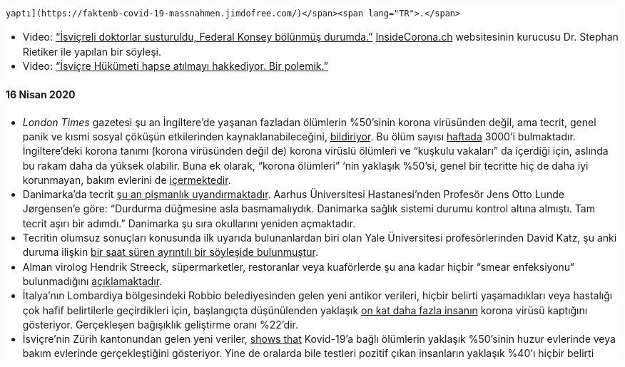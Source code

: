     yaptı](https://faktenb-covid-19-massnahmen.jimdofree.com/)</span><span lang="TR">.</span>
  - <span lang="TR">Video</span><span lang="TR">:
    </span><span lang="TR">[“İsviçreli doktorlar susturuldu, Federal
    Konsey bölünmüş
    durumda.”](https://www.youtube.com/watch?v=eU6IdglI-wc)</span>
    <span lang="TR">[InsideCorona.ch](https://www.insidecorona.ch/)</span><span lang="TR">
    websitesinin kurucusu Dr. Stephan Rietiker ile yapılan bir
    söyleşi.</span>
  - <span lang="TR">Video</span><span lang="TR">:
    </span><span lang="TR">[“İsviçre Hükümeti hapse atılmayı hakkediyor.
    Bir polemik.”](https://www.youtube.com/watch?v=SO2JMkKtq40)</span>

#### <span lang="TR">16 Nisan 2020</span>

  - *<span lang="TR">London Times</span>*<span lang="TR"> gazetesi şu an
    İngiltere’de yaşanan fazladan ölümlerin %50’sinin korona virüsünden
    değil, ama tecrit, genel panik ve kısmi sosyal çöküşün etkilerinden
    kaynaklanabileceğini,
    </span><span lang="TR">[bildiriyor](https://archive.is/2eKCW)</span><span lang="TR">.
    Bu ölüm sayısı
    </span><span lang="TR">[haftada](https://www.ons.gov.uk/peoplepopulationandcommunity/birthsdeathsandmarriages/deaths/bulletins/deathsregisteredweeklyinenglandandwalesprovisional/weekending3april2020)</span><span lang="TR">
    3000’i bulmaktadır. İngiltere’deki korona tanımı (korona virüsünden
    değil de) korona virüslü ölümleri ve “kuşkulu vakaları” da içerdiği
    için, aslında bu rakam daha da yüksek olabilir. Buna ek olarak,
    “korona ölümleri” ‘nin yaklaşık %50’si, genel bir tecritte hiç de
    daha iyi korunmayan, bakım evlerini de
    </span><span lang="TR">[içermektedir](https://ltccovid.org/2020/04/12/mortality-associated-with-covid-19-outbreaks-in-care-homes-early-international-evidence/)</span><span lang="TR">.</span>
  - <span lang="TR">Danimarka’da tecrit </span><span lang="TR">[şu an
    pişmanlık
    uyandırmaktadır](https://jyllands-posten.dk/debat/breve/ECE12074246/vi-skulle-aldrig-have-trykket-paa-stopknappen/)</span><span lang="TR">.
    Aarhus Üniversitesi Hastanesi’nden Profesör Jens Otto Lunde
    Jørgensen’e göre: “Durdurma düğmesine asla basmamalıydık. Danimarka
    sağlık sistemi durumu kontrol altına almıştı. Tam tecrit aşırı bir
    adımdı.” Danimarka şu sıra okullarını yeniden açmaktadır.</span>
  - <span lang="TR">Tecritin olumsuz sonuçları konusunda ilk uyarıda
    bulunanlardan biri olan Yale Üniversitesi profesörlerinden David
    Katz, şu anki duruma ilişkin </span><span lang="TR">[bir saat süren
    ayrıntılı bir söyleşide
    bulunmuştur](https://www.youtube.com/watch?v=VK0Wtjh3HVA)</span><span lang="TR">.</span>
  - <span lang="TR">Alman virolog Hendrik Streeck, süpermarketler,
    restoranlar veya kuaförlerde şu ana kadar hiçbir “smear enfeksiyonu“
    bulunmadığını
    </span><span lang="TR">[açıklamaktadır](https://today.rtl.lu/news/science-and-environment/a/1498185.html)</span><span lang="TR">.</span>
  - <span lang="TR">İtalya’nın Lombardiya bölgesindeki Robbio
    belediyesinden gelen yeni antikor verileri, hiçbir belirti
    yaşamadıkları veya hastalığı çok hafif belirtilerle geçirdikleri
    için, başlangıçta düşünülenden yaklaşık </span><span lang="TR">[on
    kat daha fazla
    insanın](https://www.tgcom24.mediaset.it/cronaca/a-robbio-pv-il-22-ha-o-ha-avuto-il-coronavirus-ok-del-sindaco-ai-test-per-tutti_17285128-202002a.shtml)</span><span lang="TR">
    korona virüsü kaptığını gösteriyor. Gerçekleşen bağışıklık
    geliştirme oranı %22’dir.</span>
  - <span lang="TR">İsviçre’nin Zürih kantonundan gelen yeni veriler,
    [shows
    that](https://www.srf.ch/news/regional/zuerich-schaffhausen/corona-uebersicht-zh-und-sh-schlieren-als-zentrum-der-forschung-im-kampf-gegen-corona)
    Kovid-19’a bağlı ölümlerin yaklaşık %50’sinin huzur evlerinde veya
    bakım evlerinde gerçekleştiğini gösteriyor. Yine de oralarda bile
    testleri pozitif çıkan insanların yaklaşık %40’ı hiçbir belirti